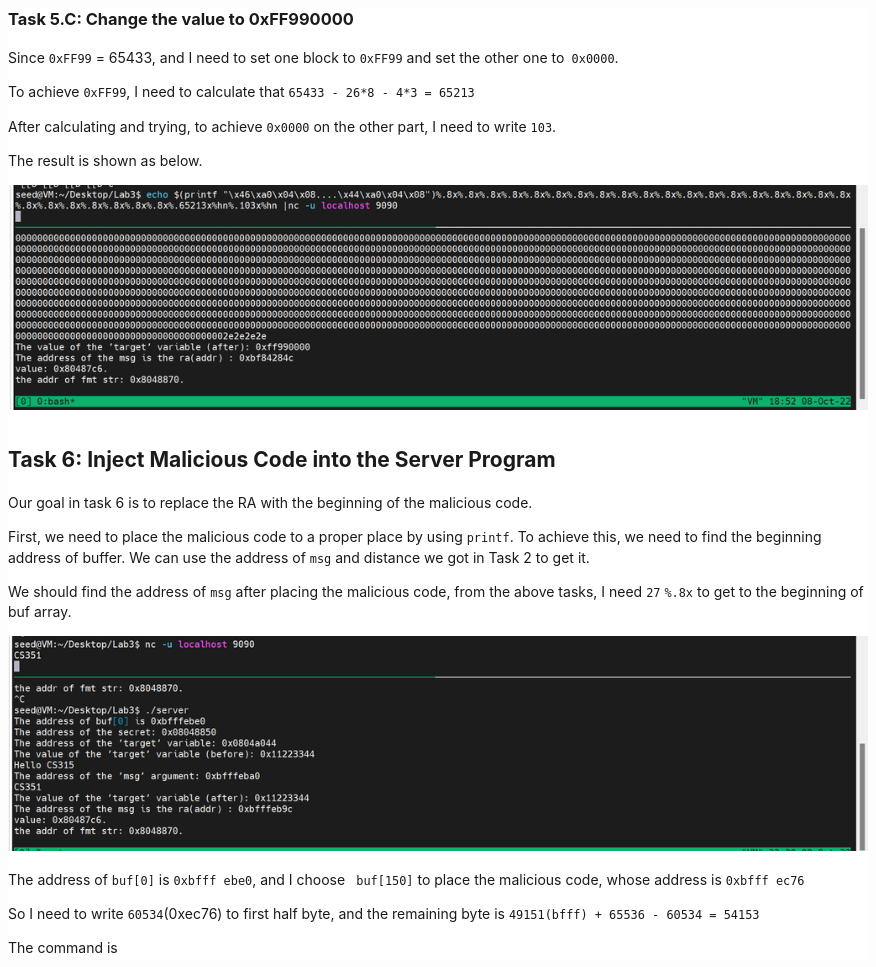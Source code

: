 ### Task 5.C: Change the value to **0xFF990000**

Since `0xFF99` = 65433, and I need to set one block to `0xFF99` and set the other one to` 0x0000`. 

To achieve `0xFF99`, I need to calculate that `65433 - 26*8 - 4*3 = 65213`

After calculating and trying, to achieve `0x0000` on the other part,  I need to write `103`.

The result is shown as below.

![IMG_1760](asset/pic11.png)

## Task 6: Inject Malicious Code into the Server Program

Our goal in task 6 is to replace the RA with the beginning of the malicious code.

First, we need to place the malicious code to a proper place by using `printf`. To achieve this, we need to find the beginning  address of buffer. We can use the address of `msg` and distance we got in Task 2 to get it.

We should find the address of `msg` after placing the malicious code, from the above tasks, I need `27` `%.8x` to get to the beginning of buf array.

![IMG_1766](asset/pic12.png)

The address of `buf[0]` is `0xbfff ebe0`, and I choose ` buf[150]` to place the malicious code, whose address is `0xbfff ec76`

 So I need to write `60534`(0xec76) to first half byte, and the remaining byte is `49151(bfff) + 65536 - 60534 = 54153`

The command is 
